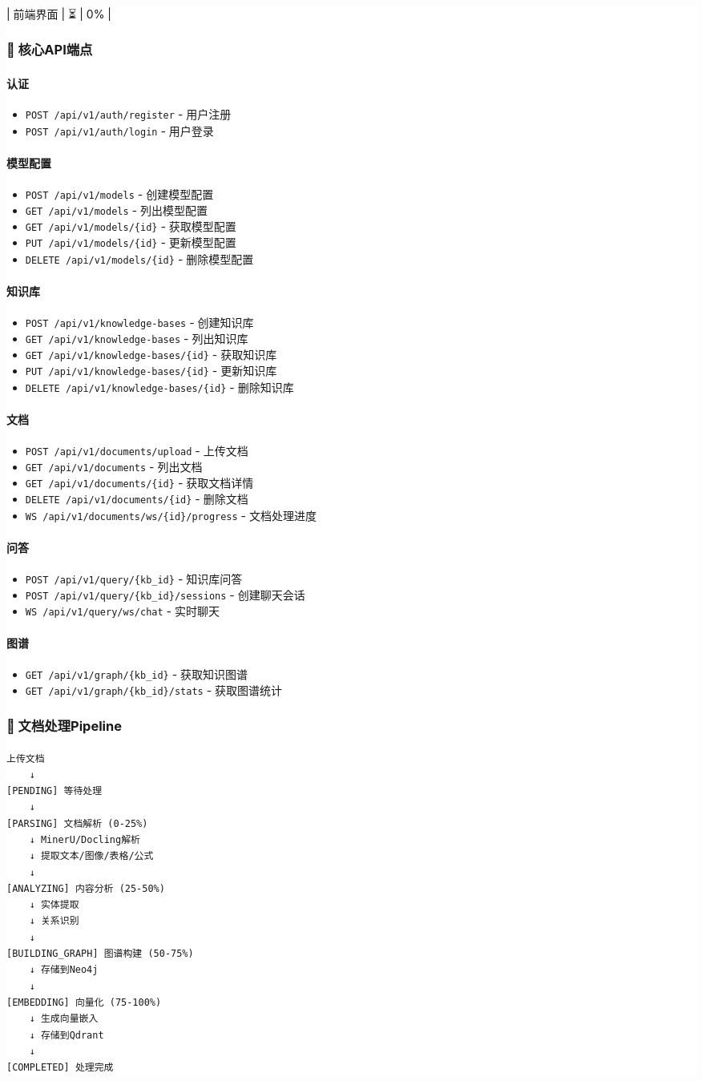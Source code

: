 | 前端界面 | ⏳ | 0% |

### 🔑 核心API端点

#### 认证
- `POST /api/v1/auth/register` - 用户注册
- `POST /api/v1/auth/login` - 用户登录

#### 模型配置
- `POST /api/v1/models` - 创建模型配置
- `GET /api/v1/models` - 列出模型配置
- `GET /api/v1/models/{id}` - 获取模型配置
- `PUT /api/v1/models/{id}` - 更新模型配置
- `DELETE /api/v1/models/{id}` - 删除模型配置

#### 知识库
- `POST /api/v1/knowledge-bases` - 创建知识库
- `GET /api/v1/knowledge-bases` - 列出知识库
- `GET /api/v1/knowledge-bases/{id}` - 获取知识库
- `PUT /api/v1/knowledge-bases/{id}` - 更新知识库
- `DELETE /api/v1/knowledge-bases/{id}` - 删除知识库

#### 文档
- `POST /api/v1/documents/upload` - 上传文档
- `GET /api/v1/documents` - 列出文档
- `GET /api/v1/documents/{id}` - 获取文档详情
- `DELETE /api/v1/documents/{id}` - 删除文档
- `WS /api/v1/documents/ws/{id}/progress` - 文档处理进度

#### 问答
- `POST /api/v1/query/{kb_id}` - 知识库问答
- `POST /api/v1/query/{kb_id}/sessions` - 创建聊天会话
- `WS /api/v1/query/ws/chat` - 实时聊天

#### 图谱
- `GET /api/v1/graph/{kb_id}` - 获取知识图谱
- `GET /api/v1/graph/{kb_id}/stats` - 获取图谱统计

### 🔄 文档处理Pipeline

```
上传文档
    ↓
[PENDING] 等待处理
    ↓
[PARSING] 文档解析 (0-25%)
    ↓ MinerU/Docling解析
    ↓ 提取文本/图像/表格/公式
    ↓
[ANALYZING] 内容分析 (25-50%)
    ↓ 实体提取
    ↓ 关系识别
    ↓
[BUILDING_GRAPH] 图谱构建 (50-75%)
    ↓ 存储到Neo4j
    ↓
[EMBEDDING] 向量化 (75-100%)
    ↓ 生成向量嵌入
    ↓ 存储到Qdrant
    ↓
[COMPLETED] 处理完成
```
